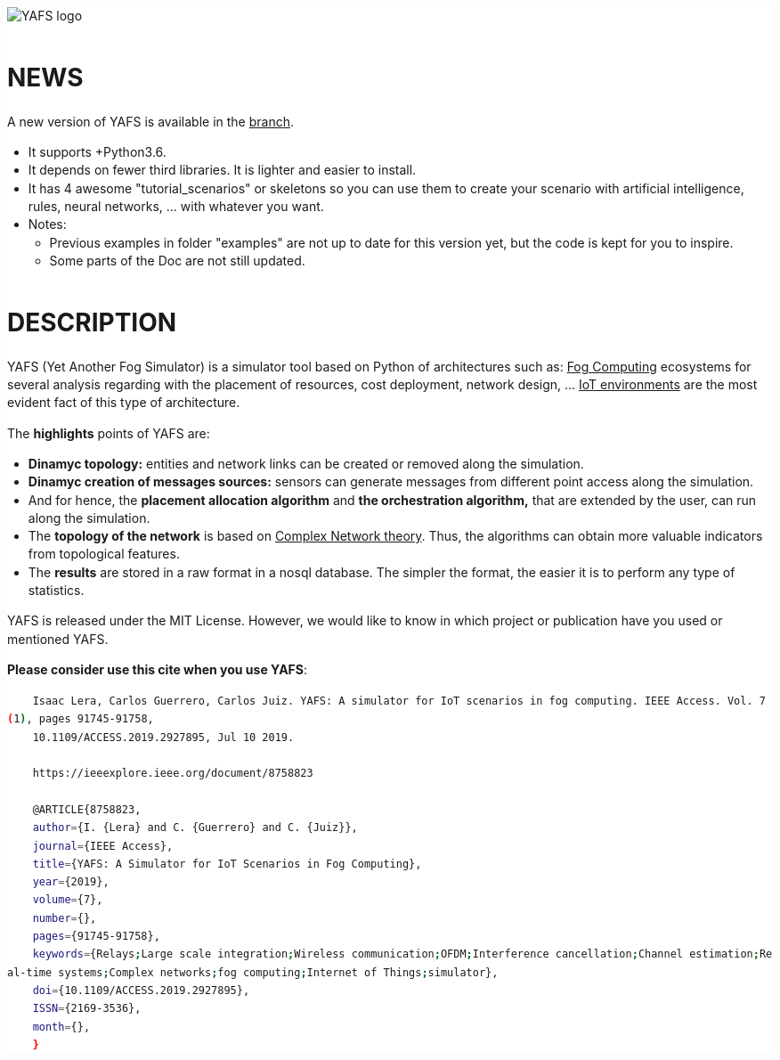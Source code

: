 
![YAFS logo](https://github.com/acsicuib/YAFS/raw/master/docs/_static/yafs_logo.png)

NEWS
====
A new version of YAFS is available in the [branch](https://github.com/acsicuib/YAFS/tree/YAFS3).
- It supports +Python3.6. 
- It depends on fewer third libraries. It is lighter and easier to install.
- It has 4 awesome "tutorial_scenarios" or skeletons so you can use them to create your scenario with artificial intelligence, rules, neural networks, ... with whatever you want.
- Notes:
  - Previous examples in folder "examples" are not up to date for this version yet, but the code is kept for you to inspire.
  - Some parts of the Doc are not still updated. 

DESCRIPTION
===========

YAFS (Yet Another Fog Simulator) is a simulator tool based on Python of architectures such as: [Fog Computing](https://en.wikipedia.org/wiki/Fog_computing) ecosystems for several analysis regarding with the placement of resources, cost deployment, network design, ... [IoT environments](https://en.wikipedia.org/wiki/Internet_of_things) are the most evident fact of this type of architecture.


The **highlights** points of YAFS are:
* **Dinamyc topology:** entities and network links can be created or removed along the simulation.
* **Dinamyc creation of messages sources:** sensors can generate messages from different point access along the simulation.
* And for hence, the **placement allocation algorithm** and **the orchestration algorithm,** that are extended by the user, can run along the simulation.
* The **topology of the network** is based on [Complex Network theory](https://en.wikipedia.org/wiki/Complex_network). Thus, the algorithms can obtain more valuable indicators from topological features.
* The **results** are stored in a raw format in a nosql database. The simpler the format, the easier it is to perform any type of statistics.


YAFS is released under the MIT License. However, we would like to know in which project or publication have you used or mentioned YAFS.

**Please consider use this cite when you use YAFS**:

```bash
    Isaac Lera, Carlos Guerrero, Carlos Juiz. YAFS: A simulator for IoT scenarios in fog computing. IEEE Access. Vol. 7(1), pages 91745-91758,
    10.1109/ACCESS.2019.2927895, Jul 10 2019.

    https://ieeexplore.ieee.org/document/8758823

    @ARTICLE{8758823,
    author={I. {Lera} and C. {Guerrero} and C. {Juiz}},
    journal={IEEE Access},
    title={YAFS: A Simulator for IoT Scenarios in Fog Computing},
    year={2019},
    volume={7},
    number={},
    pages={91745-91758},
    keywords={Relays;Large scale integration;Wireless communication;OFDM;Interference cancellation;Channel estimation;Real-time systems;Complex networks;fog computing;Internet of Things;simulator},
    doi={10.1109/ACCESS.2019.2927895},
    ISSN={2169-3536},
    month={},
    }
```
